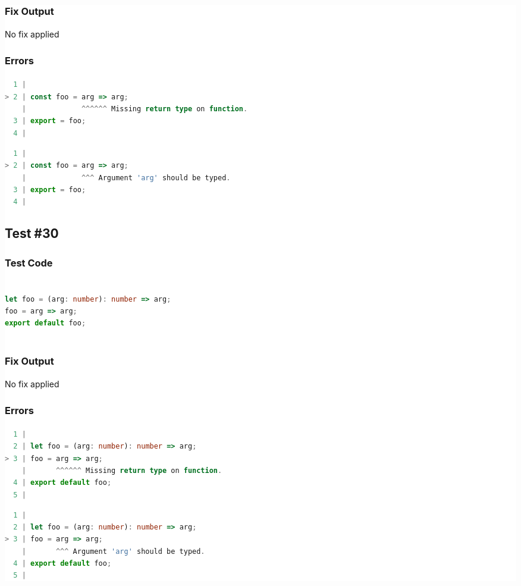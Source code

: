 ### Fix Output

No fix applied

### Errors


```ts
  1 |
> 2 | const foo = arg => arg;
    |             ^^^^^^ Missing return type on function.
  3 | export = foo;
  4 |       
```


```ts
  1 |
> 2 | const foo = arg => arg;
    |             ^^^ Argument 'arg' should be typed.
  3 | export = foo;
  4 |       
```

## Test #30

### Test Code


```ts

let foo = (arg: number): number => arg;
foo = arg => arg;
export default foo;
      
```

### Fix Output

No fix applied

### Errors


```ts
  1 |
  2 | let foo = (arg: number): number => arg;
> 3 | foo = arg => arg;
    |       ^^^^^^ Missing return type on function.
  4 | export default foo;
  5 |       
```


```ts
  1 |
  2 | let foo = (arg: number): number => arg;
> 3 | foo = arg => arg;
    |       ^^^ Argument 'arg' should be typed.
  4 | export default foo;
  5 |       
```
